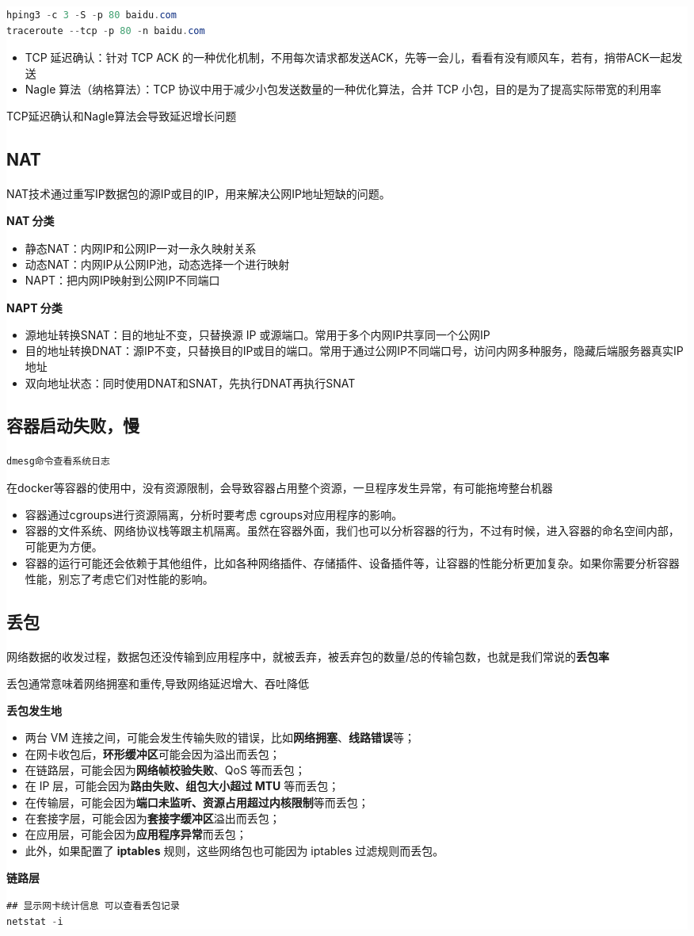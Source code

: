 ```java
hping3 -c 3 -S -p 80 baidu.com
traceroute --tcp -p 80 -n baidu.com
```

- TCP 延迟确认：针对 TCP ACK 的一种优化机制，不用每次请求都发送ACK，先等一会儿，看看有没有顺风车，若有，捎带ACK一起发送
- Nagle 算法（纳格算法）：TCP 协议中用于减少小包发送数量的一种优化算法，合并 TCP 小包，目的是为了提高实际带宽的利用率

TCP延迟确认和Nagle算法会导致延迟增长问题

## NAT
NAT技术通过重写IP数据包的源IP或目的IP，用来解决公网IP地址短缺的问题。

**NAT 分类**

- 静态NAT：内网IP和公网IP一对一永久映射关系
- 动态NAT：内网IP从公网IP池，动态选择一个进行映射
- NAPT：把内网IP映射到公网IP不同端口


**NAPT 分类**

- 源地址转换SNAT：目的地址不变，只替换源 IP 或源端口。常用于多个内网IP共享同一个公网IP
- 目的地址转换DNAT：源IP不变，只替换目的IP或目的端口。常用于通过公网IP不同端口号，访问内网多种服务，隐藏后端服务器真实IP地址
- 双向地址状态：同时使用DNAT和SNAT，先执行DNAT再执行SNAT

## 容器启动失败，慢

```java
dmesg命令查看系统日志
```

在docker等容器的使用中，没有资源限制，会导致容器占用整个资源，一旦程序发生异常，有可能拖垮整台机器

- 容器通过cgroups进行资源隔离，分析时要考虑 cgroups对应用程序的影响。
- 容器的文件系统、网络协议栈等跟主机隔离。虽然在容器外面，我们也可以分析容器的行为，不过有时候，进入容器的命名空间内部，可能更为方便。
- 容器的运行可能还会依赖于其他组件，比如各种网络插件、存储插件、设备插件等，让容器的性能分析更加复杂。如果你需要分析容器性能，别忘了考虑它们对性能的影响。

## 丢包

网络数据的收发过程，数据包还没传输到应用程序中，就被丢弃，被丢弃包的数量/总的传输包数，也就是我们常说的**丢包率**

丢包通常意味着网络拥塞和重传,导致网络延迟增大、吞吐降低

**丢包发生地**

- 两台 VM 连接之间，可能会发生传输失败的错误，比如**网络拥塞**、**线路错误**等；
- 在网卡收包后，**环形缓冲区**可能会因为溢出而丢包；
- 在链路层，可能会因为**网络帧校验失败**、QoS 等而丢包；
- 在 IP 层，可能会因为**路由失败、组包大小超过 MTU** 等而丢包；
- 在传输层，可能会因为**端口未监听、资源占用超过内核限制**等而丢包；
- 在套接字层，可能会因为**套接字缓冲区**溢出而丢包；
- 在应用层，可能会因为**应用程序异常**而丢包；
- 此外，如果配置了 **iptables** 规则，这些网络包也可能因为 iptables 过滤规则而丢包。

**链路层**
```java
## 显示网卡统计信息 可以查看丢包记录
netstat -i 
```
